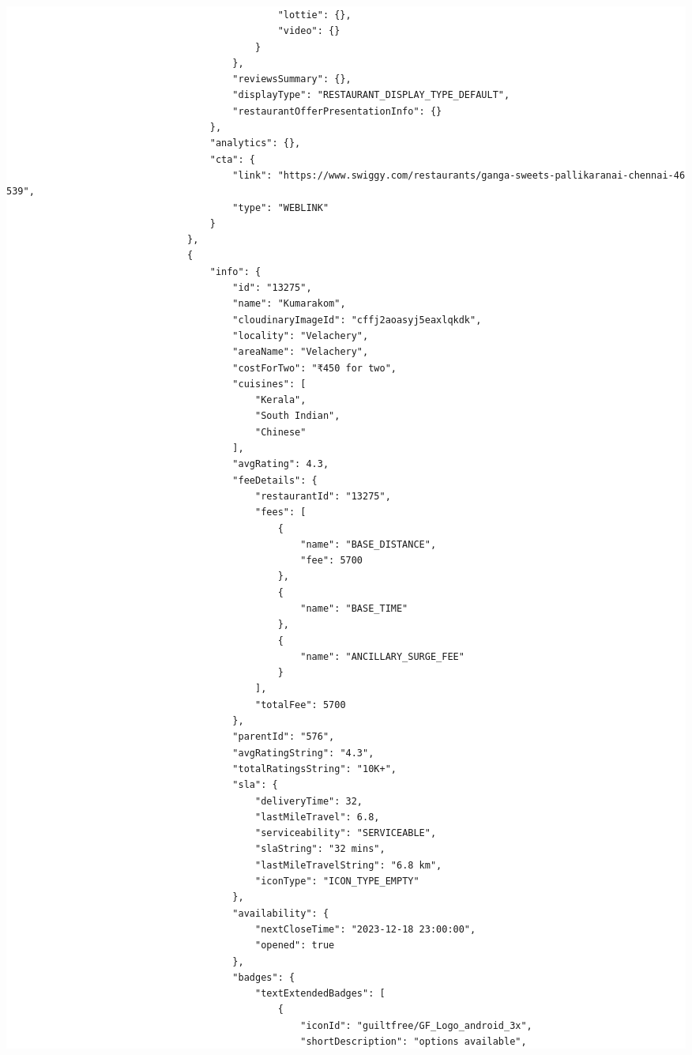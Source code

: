                                                     "lottie": {},
                                                    "video": {}
                                                }
                                            },
                                            "reviewsSummary": {},
                                            "displayType": "RESTAURANT_DISPLAY_TYPE_DEFAULT",
                                            "restaurantOfferPresentationInfo": {}
                                        },
                                        "analytics": {},
                                        "cta": {
                                            "link": "https://www.swiggy.com/restaurants/ganga-sweets-pallikaranai-chennai-46539",
                                            "type": "WEBLINK"
                                        }
                                    },
                                    {
                                        "info": {
                                            "id": "13275",
                                            "name": "Kumarakom",
                                            "cloudinaryImageId": "cffj2aoasyj5eaxlqkdk",
                                            "locality": "Velachery",
                                            "areaName": "Velachery",
                                            "costForTwo": "₹450 for two",
                                            "cuisines": [
                                                "Kerala",
                                                "South Indian",
                                                "Chinese"
                                            ],
                                            "avgRating": 4.3,
                                            "feeDetails": {
                                                "restaurantId": "13275",
                                                "fees": [
                                                    {
                                                        "name": "BASE_DISTANCE",
                                                        "fee": 5700
                                                    },
                                                    {
                                                        "name": "BASE_TIME"
                                                    },
                                                    {
                                                        "name": "ANCILLARY_SURGE_FEE"
                                                    }
                                                ],
                                                "totalFee": 5700
                                            },
                                            "parentId": "576",
                                            "avgRatingString": "4.3",
                                            "totalRatingsString": "10K+",
                                            "sla": {
                                                "deliveryTime": 32,
                                                "lastMileTravel": 6.8,
                                                "serviceability": "SERVICEABLE",
                                                "slaString": "32 mins",
                                                "lastMileTravelString": "6.8 km",
                                                "iconType": "ICON_TYPE_EMPTY"
                                            },
                                            "availability": {
                                                "nextCloseTime": "2023-12-18 23:00:00",
                                                "opened": true
                                            },
                                            "badges": {
                                                "textExtendedBadges": [
                                                    {
                                                        "iconId": "guiltfree/GF_Logo_android_3x",
                                                        "shortDescription": "options available",